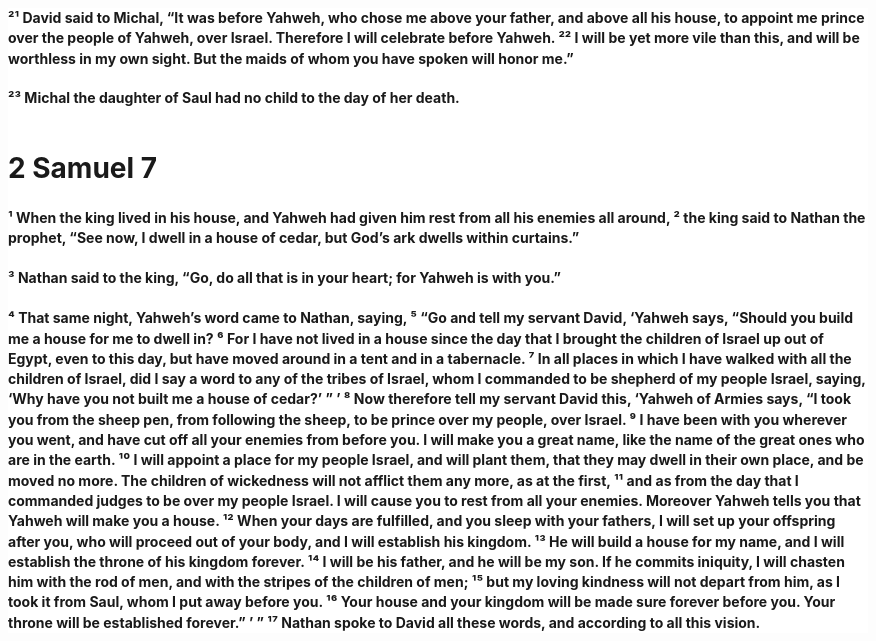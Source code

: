
#### ²¹ David said to Michal, “It was before Yahweh, who chose me above your father, and above all his house, to appoint me prince over the people of Yahweh, over Israel. Therefore I will celebrate before Yahweh. ²² I will be yet more vile than this, and will be worthless in my own sight. But the maids of whom you have spoken will honor me.” 


#### ²³ Michal the daughter of Saul had no child to the day of her death. 

# 2 Samuel 7

#### ¹ When the king lived in his house, and Yahweh had given him rest from all his enemies all around, ² the king said to Nathan the prophet, “See now, I dwell in a house of cedar, but God’s ark dwells within curtains.” 


#### ³ Nathan said to the king, “Go, do all that is in your heart; for Yahweh is with you.” 


#### ⁴ That same night, Yahweh’s word came to Nathan, saying, ⁵ “Go and tell my servant David, ‘Yahweh says, “Should you build me a house for me to dwell in? ⁶ For I have not lived in a house since the day that I brought the children of Israel up out of Egypt, even to this day, but have moved around in a tent and in a tabernacle. ⁷ In all places in which I have walked with all the children of Israel, did I say a word to any of the tribes of Israel, whom I commanded to be shepherd of my people Israel, saying, ‘Why have you not built me a house of cedar?’ ” ’ ⁸ Now therefore tell my servant David this, ‘Yahweh of Armies says, “I took you from the sheep pen, from following the sheep, to be prince over my people, over Israel. ⁹ I have been with you wherever you went, and have cut off all your enemies from before you. I will make you a great name, like the name of the great ones who are in the earth. ¹⁰ I will appoint a place for my people Israel, and will plant them, that they may dwell in their own place, and be moved no more. The children of wickedness will not afflict them any more, as at the first, ¹¹ and as from the day that I commanded judges to be over my people Israel. I will cause you to rest from all your enemies. Moreover Yahweh tells you that Yahweh will make you a house. ¹² When your days are fulfilled, and you sleep with your fathers, I will set up your offspring after you, who will proceed out of your body, and I will establish his kingdom. ¹³ He will build a house for my name, and I will establish the throne of his kingdom forever. ¹⁴ I will be his father, and he will be my son. If he commits iniquity, I will chasten him with the rod of men, and with the stripes of the children of men; ¹⁵ but my loving kindness will not depart from him, as I took it from Saul, whom I put away before you. ¹⁶ Your house and your kingdom will be made sure forever before you. Your throne will be established forever.” ’ ” ¹⁷ Nathan spoke to David all these words, and according to all this vision. 
